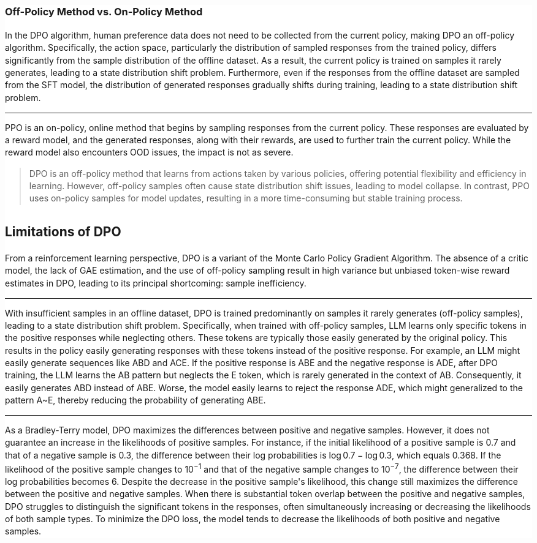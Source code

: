 
### Off-Policy Method vs. On-Policy Method

In the DPO algorithm, human preference data does not need to be collected from the current policy, making DPO an off-policy algorithm. Specifically, the action space, particularly the distribution of sampled responses from the trained policy, differs significantly from the sample distribution of the offline dataset. As a result, the current policy is trained on samples it rarely generates, leading to a state distribution shift problem. Furthermore, even if the responses from the offline dataset are sampled from the SFT model, the distribution of generated responses gradually shifts during training, leading to a state distribution shift problem.

---

PPO is an on-policy, online method that begins by sampling responses from the current policy. These responses are evaluated by a reward model, and the generated responses, along with their rewards, are used to further train the current policy. While the reward model also encounters OOD issues, the impact is not as severe.

>DPO is an off-policy method that learns from actions taken by various policies, offering potential flexibility and efficiency in learning. However, off-policy samples often cause state distribution shift issues, leading to model collapse. In contrast, PPO uses on-policy samples for model updates, resulting in a more time-consuming but stable training process.


## Limitations of DPO

From a reinforcement learning perspective, DPO is a variant of the Monte Carlo Policy Gradient Algorithm. The absence of a critic model, the lack of GAE estimation, and the use of off-policy sampling result in high variance but unbiased token-wise reward estimates in DPO, leading to its principal shortcoming: sample inefficiency.

---

With insufficient samples in an offline dataset, DPO is trained predominantly on samples it rarely generates (off-policy samples), leading to a state distribution shift problem. Specifically, when trained with off-policy samples, LLM learns only specific tokens in the positive responses while neglecting others. These tokens are typically those easily generated by the original policy. This results in the policy easily generating responses with these tokens instead of the positive response. For example, an LLM might easily generate sequences like ABD and ACE. If the positive response is ABE and the negative response is ADE, after DPO training, the LLM learns the AB pattern but neglects the E token, which is rarely generated in the context of AB. Consequently, it easily generates ABD instead of ABE. Worse, the model easily learns to reject the response ADE, which might generalized to the pattern A~E, thereby reducing the probability of generating ABE.

---

As a Bradley-Terry model, DPO maximizes the differences between positive and negative samples. However, it does not guarantee an increase in the likelihoods of positive samples. For instance, if the initial likelihood of a positive sample is $0.7$ and that of a negative sample is $0.3$, the difference between their log probabilities is $\log⁡ 0.7− \log ⁡0.3$, which equals $0.368$. If the likelihood of the positive sample changes to $10^{−1}$ and that of the negative sample changes to $10^{−7}$, the difference between their log probabilities becomes $6$. Despite the decrease in the positive sample's likelihood, this change still maximizes the difference between the positive and negative samples. When there is substantial token overlap between the positive and negative samples, DPO struggles to distinguish the significant tokens in the responses, often simultaneously increasing or decreasing the likelihoods of both sample types. To minimize the DPO loss, the model tends to decrease the likelihoods of both positive and negative samples. 
